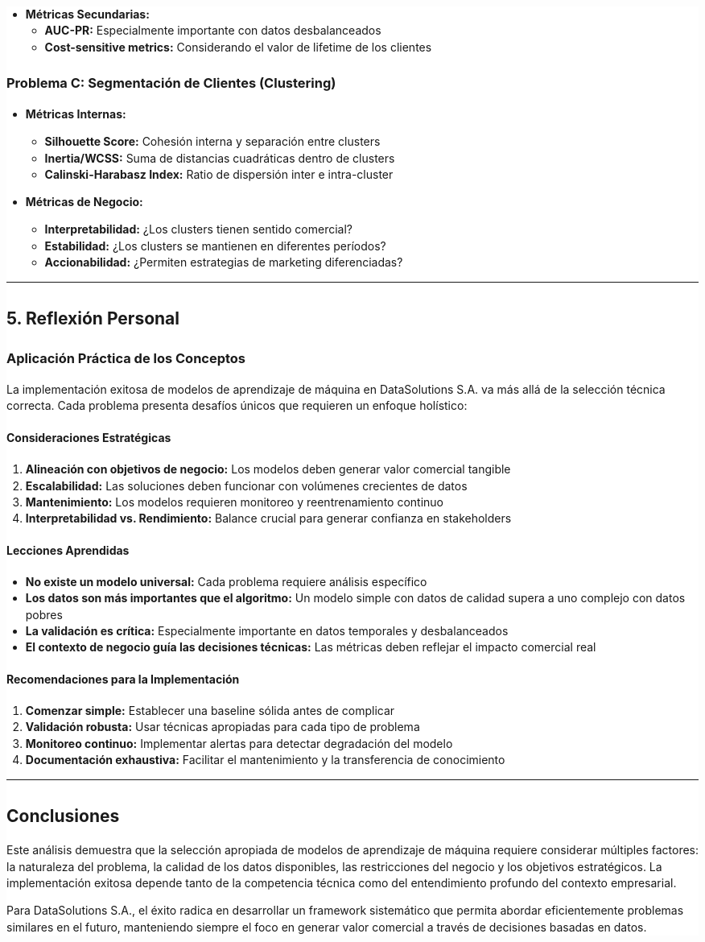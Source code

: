- **Métricas Secundarias:**
  - **AUC-PR:** Especialmente importante con datos desbalanceados
  - **Cost-sensitive metrics:** Considerando el valor de lifetime de los clientes

### Problema C: Segmentación de Clientes (Clustering)
- **Métricas Internas:**
  - **Silhouette Score:** Cohesión interna y separación entre clusters
  - **Inertia/WCSS:** Suma de distancias cuadráticas dentro de clusters
  - **Calinski-Harabasz Index:** Ratio de dispersión inter e intra-cluster

- **Métricas de Negocio:**
  - **Interpretabilidad:** ¿Los clusters tienen sentido comercial?
  - **Estabilidad:** ¿Los clusters se mantienen en diferentes períodos?
  - **Accionabilidad:** ¿Permiten estrategias de marketing diferenciadas?

---

## 5. Reflexión Personal

### Aplicación Práctica de los Conceptos

La implementación exitosa de modelos de aprendizaje de máquina en DataSolutions S.A. va más allá de la selección técnica correcta. Cada problema presenta desafíos únicos que requieren un enfoque holístico:

#### Consideraciones Estratégicas
1. **Alineación con objetivos de negocio:** Los modelos deben generar valor comercial tangible
2. **Escalabilidad:** Las soluciones deben funcionar con volúmenes crecientes de datos
3. **Mantenimiento:** Los modelos requieren monitoreo y reentrenamiento continuo
4. **Interpretabilidad vs. Rendimiento:** Balance crucial para generar confianza en stakeholders

#### Lecciones Aprendidas
- **No existe un modelo universal:** Cada problema requiere análisis específico
- **Los datos son más importantes que el algoritmo:** Un modelo simple con datos de calidad supera a uno complejo con datos pobres
- **La validación es crítica:** Especialmente importante en datos temporales y desbalanceados
- **El contexto de negocio guía las decisiones técnicas:** Las métricas deben reflejar el impacto comercial real

#### Recomendaciones para la Implementación
1. **Comenzar simple:** Establecer una baseline sólida antes de complicar
2. **Validación robusta:** Usar técnicas apropiadas para cada tipo de problema
3. **Monitoreo continuo:** Implementar alertas para detectar degradación del modelo
4. **Documentación exhaustiva:** Facilitar el mantenimiento y la transferencia de conocimiento

---

## Conclusiones

Este análisis demuestra que la selección apropiada de modelos de aprendizaje de máquina requiere considerar múltiples factores: la naturaleza del problema, la calidad de los datos disponibles, las restricciones del negocio y los objetivos estratégicos. La implementación exitosa depende tanto de la competencia técnica como del entendimiento profundo del contexto empresarial.

Para DataSolutions S.A., el éxito radica en desarrollar un framework sistemático que permita abordar eficientemente problemas similares en el futuro, manteniendo siempre el foco en generar valor comercial a través de decisiones basadas en datos.